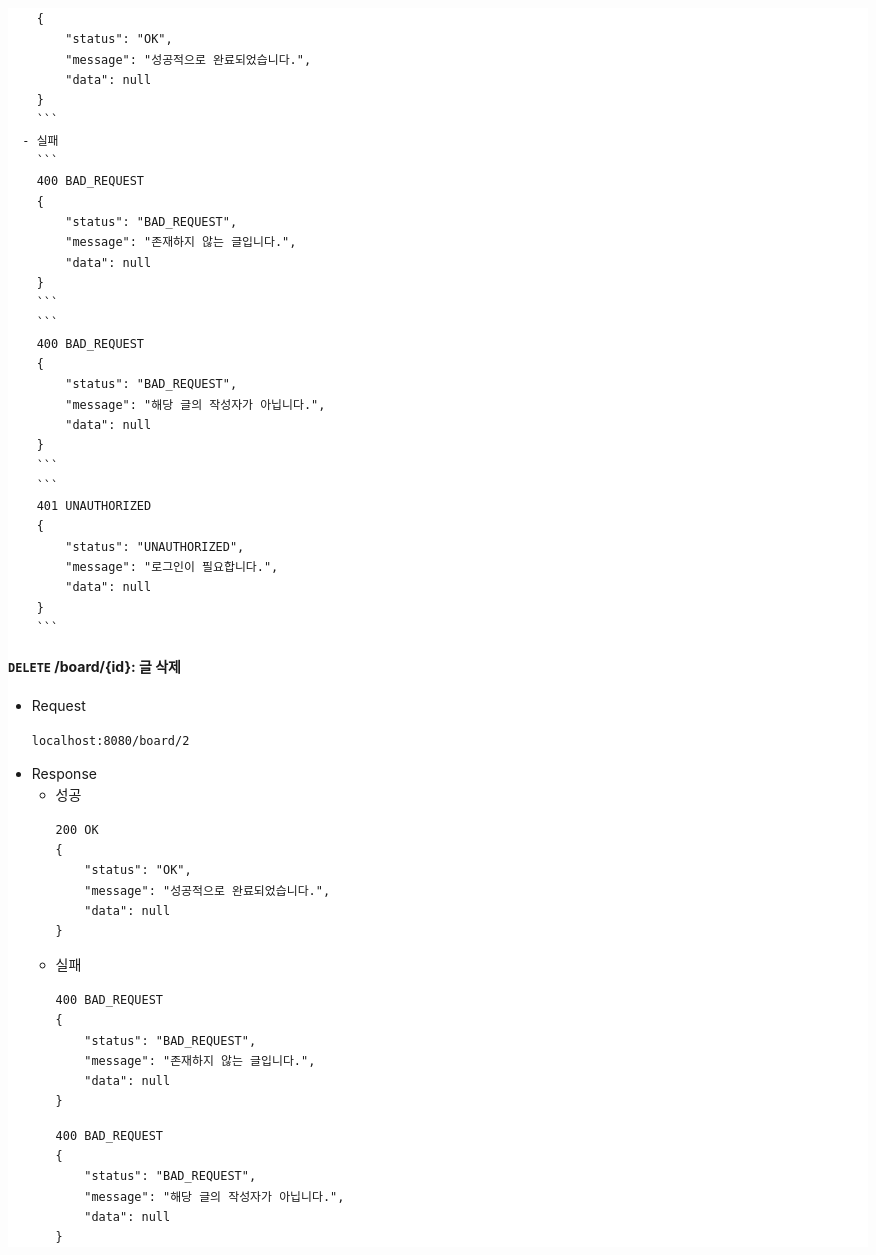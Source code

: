        {
            "status": "OK",
            "message": "성공적으로 완료되었습니다.",
            "data": null
        }
        ```
      - 실패
        ```
        400 BAD_REQUEST
        {
            "status": "BAD_REQUEST",
            "message": "존재하지 않는 글입니다.",
            "data": null
        }
        ```
        ```
        400 BAD_REQUEST
        {
            "status": "BAD_REQUEST",
            "message": "해당 글의 작성자가 아닙니다.",
            "data": null
        }
        ```
        ```
        401 UNAUTHORIZED
        {
            "status": "UNAUTHORIZED",
            "message": "로그인이 필요합니다.",
            "data": null
        }
        ```
#### `DELETE` /board/{id}: 글 삭제
- Request
    ```
    localhost:8080/board/2
    ```
- Response 
  - 성공
    ```
    200 OK
    {
        "status": "OK",
        "message": "성공적으로 완료되었습니다.",
        "data": null
    }
    ```
  - 실패
    ```
    400 BAD_REQUEST
    {
        "status": "BAD_REQUEST",
        "message": "존재하지 않는 글입니다.",
        "data": null
    }
    ```
    ```
    400 BAD_REQUEST
    {
        "status": "BAD_REQUEST",
        "message": "해당 글의 작성자가 아닙니다.",
        "data": null
    }
    ```